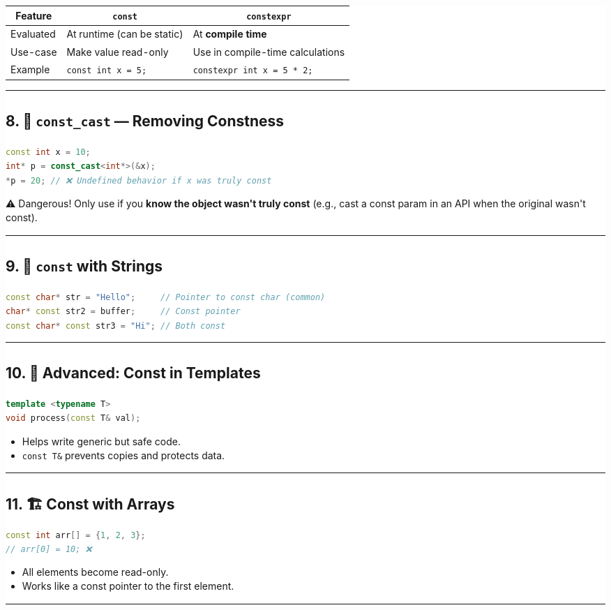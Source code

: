 | Feature   | `const`                    | `constexpr`                      |
| --------- | -------------------------- | -------------------------------- |
| Evaluated | At runtime (can be static) | At **compile time**              |
| Use-case  | Make value read-only       | Use in compile-time calculations |
| Example   | `const int x = 5;`         | `constexpr int x = 5 * 2;`       |

---

## 8. 🧩 `const_cast` — Removing Constness

```cpp
const int x = 10;
int* p = const_cast<int*>(&x);
*p = 20; // ❌ Undefined behavior if x was truly const
```

⚠️ Dangerous! Only use if you **know the object wasn't truly const** (e.g., cast a const param in an API when the original wasn't const).

---

## 9. 🧵 `const` with Strings

```cpp
const char* str = "Hello";     // Pointer to const char (common)
char* const str2 = buffer;     // Const pointer
const char* const str3 = "Hi"; // Both const
```

---

## 10. 🧠 Advanced: Const in Templates

```cpp
template <typename T>
void process(const T& val);
```

* Helps write generic but safe code.
* `const T&` prevents copies and protects data.

---

## 11. 🏗️ Const with Arrays

```cpp
const int arr[] = {1, 2, 3};
// arr[0] = 10; ❌
```

* All elements become read-only.
* Works like a const pointer to the first element.

---